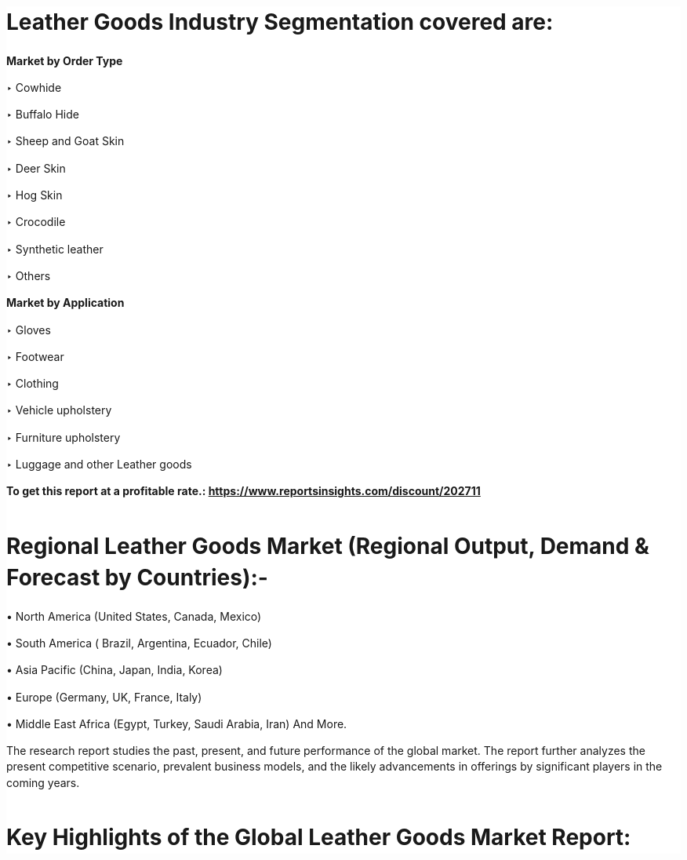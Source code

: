 # <strong>Leather Goods Industry Segmentation covered are:</strong>

<strong>Market by Order Type</strong>

‣ Cowhide

‣ Buffalo Hide

‣ Sheep and Goat Skin

‣ Deer Skin

‣ Hog Skin

‣ Crocodile

‣ Synthetic leather

‣ Others

<strong>Market by Application</strong>

‣ Gloves

‣ Footwear

‣ Clothing

‣ Vehicle upholstery

‣ Furniture upholstery

‣ Luggage and other Leather goods

<strong>To get this report at a profitable rate.: <a href=https://www.reportsinsights.com/discount/202711>https://www.reportsinsights.com/discount/202711</a></strong></font>

# <strong>Regional Leather Goods Market (Regional Output, Demand &amp; Forecast by Countries):-</strong>

• North America (United States, Canada, Mexico)

• South America ( Brazil, Argentina, Ecuador, Chile)

• Asia Pacific (China, Japan, India, Korea)

• Europe (Germany, UK, France, Italy)

• Middle East Africa (Egypt, Turkey, Saudi Arabia, Iran) And More.

The research report studies the past, present, and future performance of the global market. The report further analyzes the present competitive scenario, prevalent business models, and the likely advancements in offerings by significant players in the coming years.

# <strong>Key Highlights of the Global Leather Goods Market Report:</strong>

